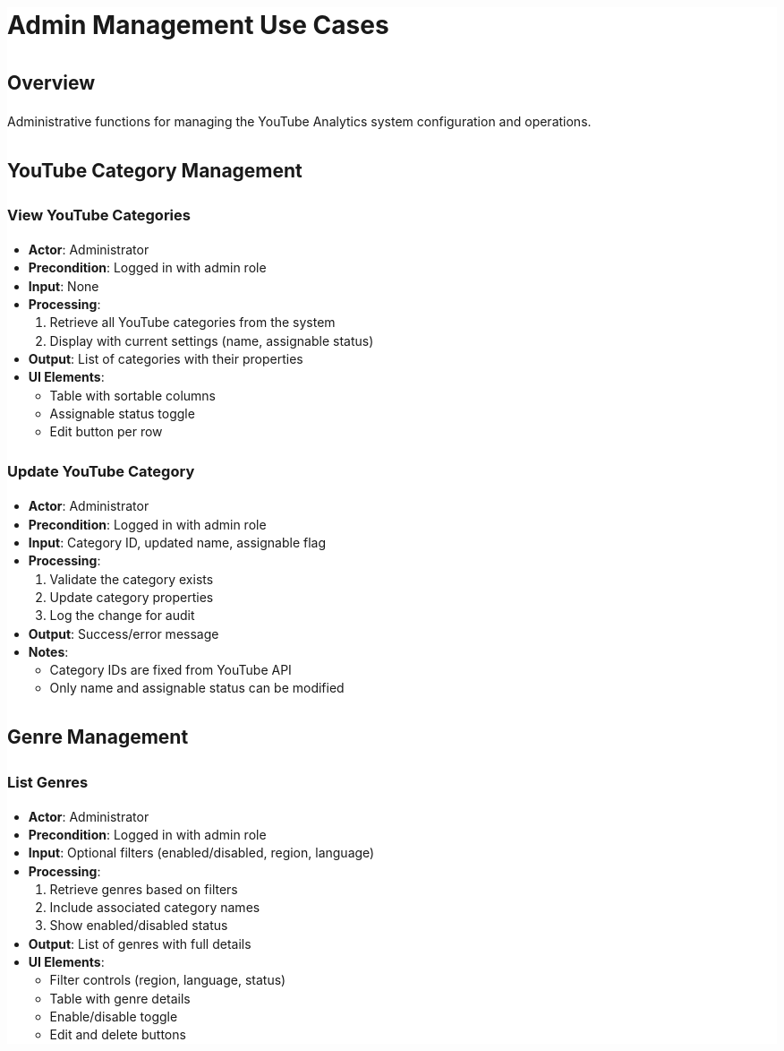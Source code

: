 # Admin Management Use Cases

## Overview

Administrative functions for managing the YouTube Analytics system configuration and operations.

## YouTube Category Management

### View YouTube Categories

- **Actor**: Administrator
- **Precondition**: Logged in with admin role
- **Input**: None
- **Processing**:
  1. Retrieve all YouTube categories from the system
  2. Display with current settings (name, assignable status)
- **Output**: List of categories with their properties
- **UI Elements**: 
  - Table with sortable columns
  - Assignable status toggle
  - Edit button per row

### Update YouTube Category

- **Actor**: Administrator
- **Precondition**: Logged in with admin role
- **Input**: Category ID, updated name, assignable flag
- **Processing**:
  1. Validate the category exists
  2. Update category properties
  3. Log the change for audit
- **Output**: Success/error message
- **Notes**: 
  - Category IDs are fixed from YouTube API
  - Only name and assignable status can be modified

## Genre Management

### List Genres

- **Actor**: Administrator
- **Precondition**: Logged in with admin role
- **Input**: Optional filters (enabled/disabled, region, language)
- **Processing**:
  1. Retrieve genres based on filters
  2. Include associated category names
  3. Show enabled/disabled status
- **Output**: List of genres with full details
- **UI Elements**:
  - Filter controls (region, language, status)
  - Table with genre details
  - Enable/disable toggle
  - Edit and delete buttons
